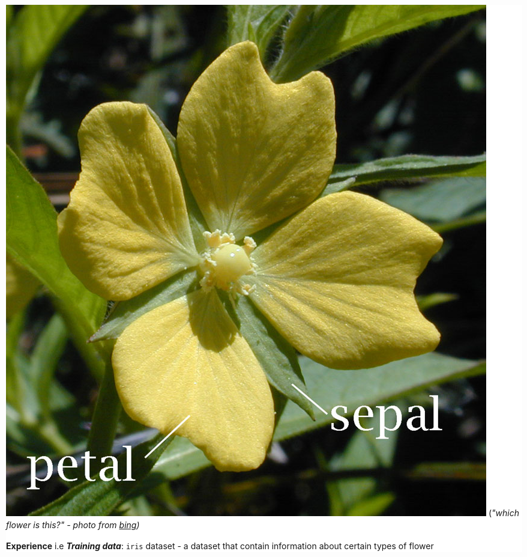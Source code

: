 ![](assets/img/Petal-sepal.jpg)
(*"which flower is this?" - photo from [bing](https://www.bing.com/images/search?view=detailV2&ccid=E8dlW334&id=690CFCA2C5419961A77E0534DC3B6AD1B61FA711&q=sepal&simid=608048017631022285&selectedIndex=5&ajaxhist=0))*
 

**Experience** i.e ***Training data***: `iris` dataset - a dataset that contain information about certain types of flower 

